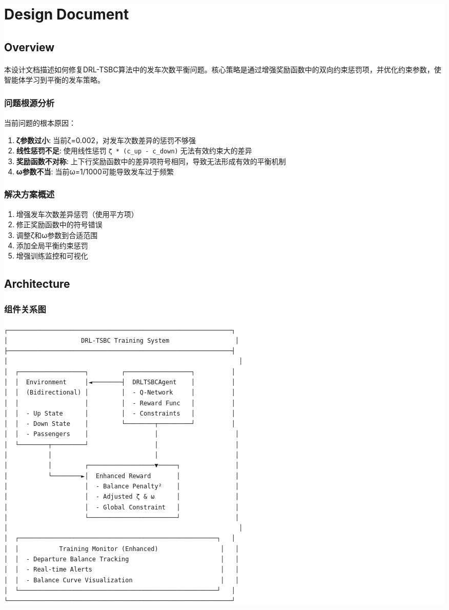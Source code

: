 # Design Document

## Overview

本设计文档描述如何修复DRL-TSBC算法中的发车次数平衡问题。核心策略是通过增强奖励函数中的双向约束惩罚项，并优化约束参数，使智能体学习到平衡的发车策略。

### 问题根源分析

当前问题的根本原因：

1. **ζ参数过小**: 当前ζ=0.002，对发车次数差异的惩罚不够强
2. **线性惩罚不足**: 使用线性惩罚 `ζ * (c_up - c_down)` 无法有效约束大的差异
3. **奖励函数不对称**: 上下行奖励函数中的差异项符号相同，导致无法形成有效的平衡机制
4. **ω参数不当**: 当前ω=1/1000可能导致发车过于频繁

### 解决方案概述

1. 增强发车次数差异惩罚（使用平方项）
2. 修正奖励函数中的符号错误
3. 调整ζ和ω参数到合适范围
4. 添加全局平衡约束惩罚
5. 增强训练监控和可视化

## Architecture

### 组件关系图

```
┌─────────────────────────────────────────────────────────────┐
│                    DRL-TSBC Training System                  │
├─────────────────────────────────────────────────────────────┤
│                                                               │
│  ┌──────────────────┐         ┌──────────────────┐          │
│  │  Environment     │◄────────┤  DRLTSBCAgent    │          │
│  │  (Bidirectional) │         │  - Q-Network     │          │
│  │                  │         │  - Reward Func   │          │
│  │  - Up State      │         │  - Constraints   │          │
│  │  - Down State    │         └────────┬─────────┘          │
│  │  - Passengers    │                  │                     │
│  └────────┬─────────┘                  │                     │
│           │                            │                     │
│           │         ┌──────────────────▼─────┐               │
│           └────────►│  Enhanced Reward       │               │
│                     │  - Balance Penalty²    │               │
│                     │  - Adjusted ζ & ω      │               │
│                     │  - Global Constraint   │               │
│                     └────────────────────────┘               │
│                                                               │
│  ┌──────────────────────────────────────────────────────┐   │
│  │           Training Monitor (Enhanced)                 │   │
│  │  - Departure Balance Tracking                         │   │
│  │  - Real-time Alerts                                   │   │
│  │  - Balance Curve Visualization                        │   │
│  └──────────────────────────────────────────────────────┘   │
└─────────────────────────────────────────────────────────────┘
```
